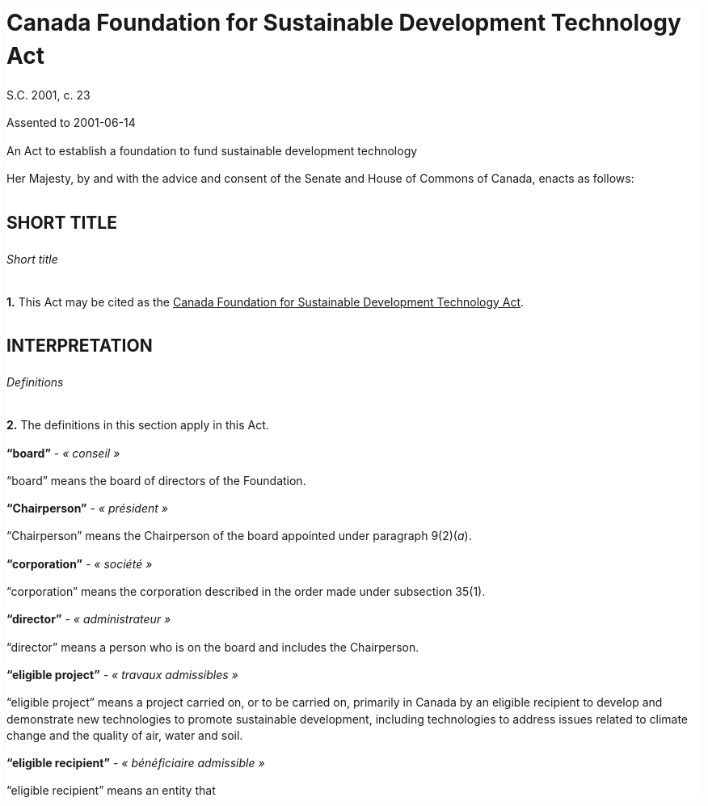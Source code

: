 # Canada Foundation for Sustainable Development Technology Act

S.C. 2001, c. 23

Assented to 2001-06-14

An Act to establish a foundation to fund sustainable development technology

Her Majesty, by and with the advice and consent of the Senate and House of Commons of Canada, enacts as follows:

## SHORT TITLE

###### Short title

**1.** This Act may be cited as the [Canada Foundation for Sustainable Development Technology Act](/canada/eng/acts/C/C-5.5.md).

## INTERPRETATION

###### Definitions

**2.** The definitions in this section apply in this Act.

**“board”** - _« conseil »_

    

“board” means the board of directors of the Foundation.

**“Chairperson”** - _« président »_

    

“Chairperson” means the Chairperson of the board appointed under paragraph 9(2)(_a_).

**“corporation”** - _« société »_

    

“corporation” means the corporation described in the order made under subsection 35(1).

**“director”** - _« administrateur »_

    

“director” means a person who is on the board and includes the Chairperson.

**“eligible project”** - _« travaux admissibles »_

    

“eligible project” means a project carried on, or to be carried on, primarily in Canada by an eligible recipient to develop and demonstrate new technologies to promote sustainable development, including technologies to address issues related to climate change and the quality of air, water and soil.

**“eligible recipient”** - _« bénéficiaire admissible »_

    

“eligible recipient” means an entity that
